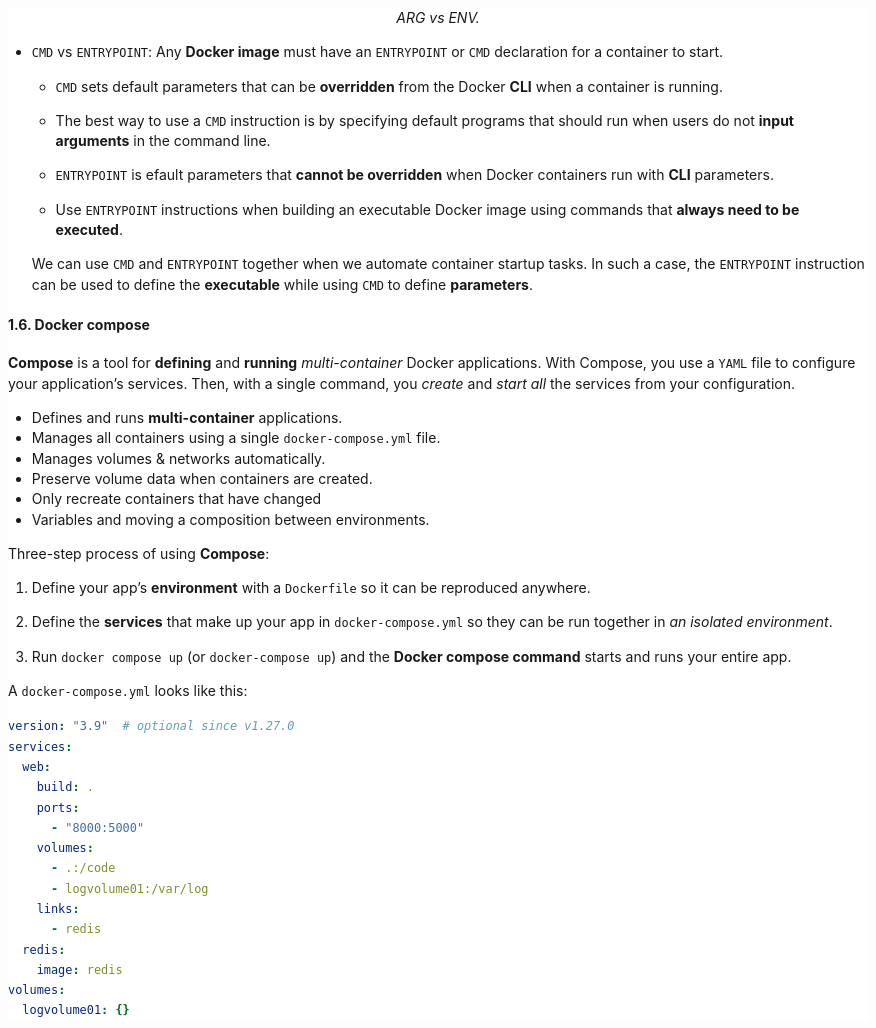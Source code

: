   <div align="center">
    <i>ARG vs ENV.</i>
  </div>

- `CMD` vs `ENTRYPOINT`: Any **Docker image** must have an `ENTRYPOINT` or `CMD` declaration for a container to start.

  - `CMD` sets default parameters that can be **overridden** from the Docker **CLI** 
when a container is running.
  
  - The best way to use a `CMD` instruction is by specifying default programs that should run when 
users do not **input arguments** in the command line.
  
  - `ENTRYPOINT` is efault parameters that **cannot be overridden** when Docker containers run with 
**CLI** parameters.
  
  - Use `ENTRYPOINT` instructions when building an executable Docker image using commands that **always need to be executed**.

  We can use `CMD` and `ENTRYPOINT` together when we  automate container startup tasks. 
In such a case, the `ENTRYPOINT` instruction can be used to define the **executable** while using `CMD` to define **parameters**.

#### 1.6. Docker compose

**Compose** is a tool for **defining** and **running** _multi-container_ Docker applications. 
With Compose, you use a `YAML` file to configure your application’s services. Then, with 
a single command, you _create_ and _start all_ the services from your configuration.

- Defines and runs **multi-container** applications.
- Manages all containers using a single `docker-compose.yml` file.
- Manages volumes & networks automatically.
- Preserve volume data when containers are created.
- Only recreate containers that have changed
- Variables and moving a composition between environments.

Three-step process of using **Compose**:

1. Define your app’s **environment** with a `Dockerfile` so it can be reproduced anywhere.

2. Define the **services** that make up your app in `docker-compose.yml` so they can be run
together in _an isolated environment_.

3. Run `docker compose up` (or `docker-compose up`) and the **Docker compose command** starts and runs your entire app.

A `docker-compose.yml` looks like this:

```yaml
version: "3.9"  # optional since v1.27.0
services:
  web:
    build: .
    ports:
      - "8000:5000"
    volumes:
      - .:/code
      - logvolume01:/var/log
    links:
      - redis
  redis:
    image: redis
volumes:
  logvolume01: {}
```
